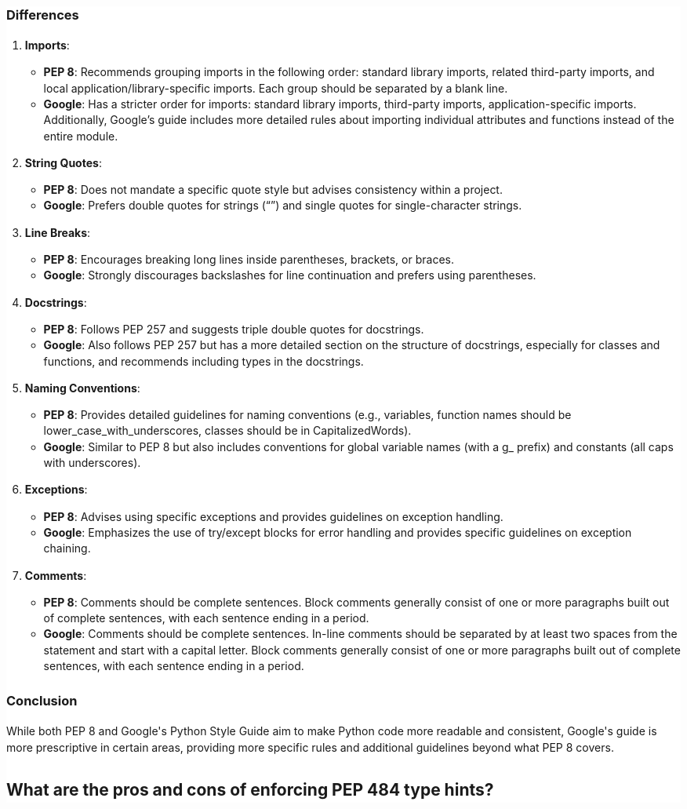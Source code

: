 ### Differences

1. **Imports**:
   
   - **PEP 8**: Recommends grouping imports in the following order: standard library imports, related third-party imports, and local application/library-specific imports. Each group should be separated by a blank line.
   - **Google**: Has a stricter order for imports: standard library imports, third-party imports, application-specific imports. Additionally, Google’s guide includes more detailed rules about importing individual attributes and functions instead of the entire module.

2. **String Quotes**:
   
   - **PEP 8**: Does not mandate a specific quote style but advises consistency within a project.
   - **Google**: Prefers double quotes for strings (“”) and single quotes for single-character strings.

3. **Line Breaks**:
   
   - **PEP 8**: Encourages breaking long lines inside parentheses, brackets, or braces.
   - **Google**: Strongly discourages backslashes for line continuation and prefers using parentheses.

4. **Docstrings**:
   
   - **PEP 8**: Follows PEP 257 and suggests triple double quotes for docstrings.
   - **Google**: Also follows PEP 257 but has a more detailed section on the structure of docstrings, especially for classes and functions, and recommends including types in the docstrings.

5. **Naming Conventions**:
   
   - **PEP 8**: Provides detailed guidelines for naming conventions (e.g., variables, function names should be lower_case_with_underscores, classes should be in CapitalizedWords).
   - **Google**: Similar to PEP 8 but also includes conventions for global variable names (with a g_ prefix) and constants (all caps with underscores).

6. **Exceptions**:
   
   - **PEP 8**: Advises using specific exceptions and provides guidelines on exception handling.
   - **Google**: Emphasizes the use of try/except blocks for error handling and provides specific guidelines on exception chaining.

7. **Comments**:
   
   - **PEP 8**: Comments should be complete sentences. Block comments generally consist of one or more paragraphs built out of complete sentences, with each sentence ending in a period.
   - **Google**: Comments should be complete sentences. In-line comments should be separated by at least two spaces from the statement and start with a capital letter. Block comments generally consist of one or more paragraphs built out of complete sentences, with each sentence ending in a period.

### Conclusion

While both PEP 8 and Google's Python Style Guide aim to make Python code more readable and consistent, Google's guide is more prescriptive in certain areas, providing more specific rules and additional guidelines beyond what PEP 8 covers.

## What are the pros and cons of enforcing PEP 484 type hints?
